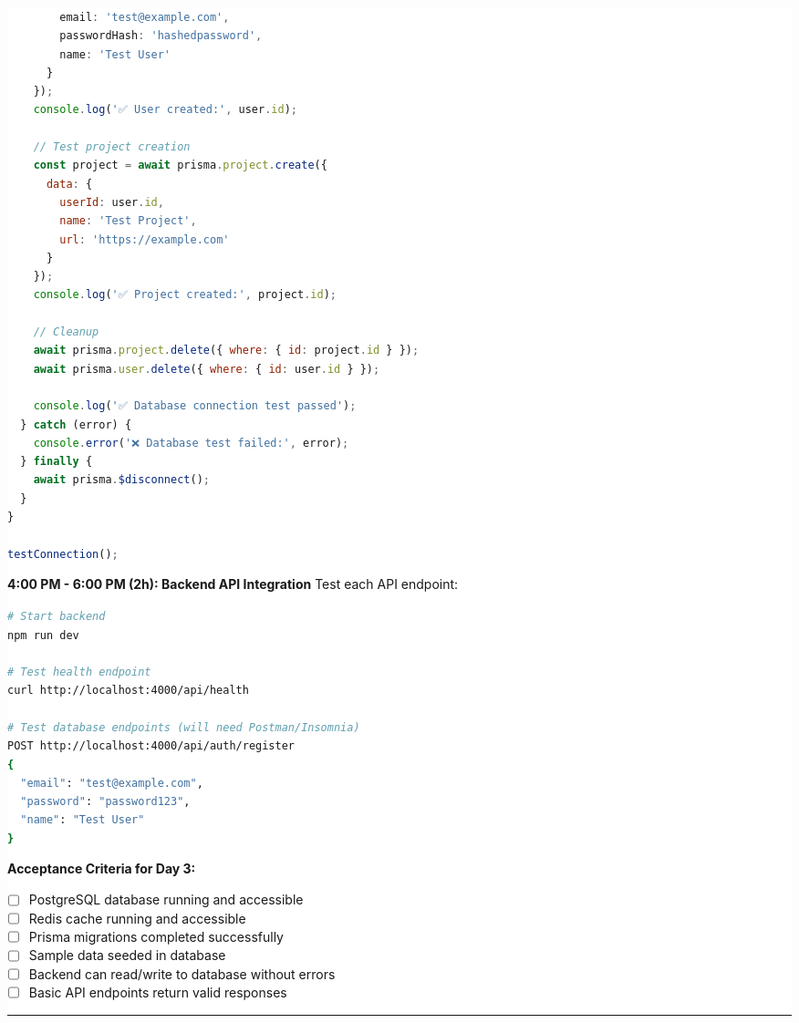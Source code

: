 ```javascript
        email: 'test@example.com',
        passwordHash: 'hashedpassword',
        name: 'Test User'
      }
    });
    console.log('✅ User created:', user.id);

    // Test project creation
    const project = await prisma.project.create({
      data: {
        userId: user.id,
        name: 'Test Project',
        url: 'https://example.com'
      }
    });
    console.log('✅ Project created:', project.id);

    // Cleanup
    await prisma.project.delete({ where: { id: project.id } });
    await prisma.user.delete({ where: { id: user.id } });
    
    console.log('✅ Database connection test passed');
  } catch (error) {
    console.error('❌ Database test failed:', error);
  } finally {
    await prisma.$disconnect();
  }
}

testConnection();
```

**4:00 PM - 6:00 PM (2h): Backend API Integration**
Test each API endpoint:
```bash
# Start backend
npm run dev

# Test health endpoint
curl http://localhost:4000/api/health

# Test database endpoints (will need Postman/Insomnia)
POST http://localhost:4000/api/auth/register
{
  "email": "test@example.com",
  "password": "password123",
  "name": "Test User"
}
```

**Acceptance Criteria for Day 3:**
- [ ] PostgreSQL database running and accessible
- [ ] Redis cache running and accessible
- [ ] Prisma migrations completed successfully
- [ ] Sample data seeded in database
- [ ] Backend can read/write to database without errors
- [ ] Basic API endpoints return valid responses

---